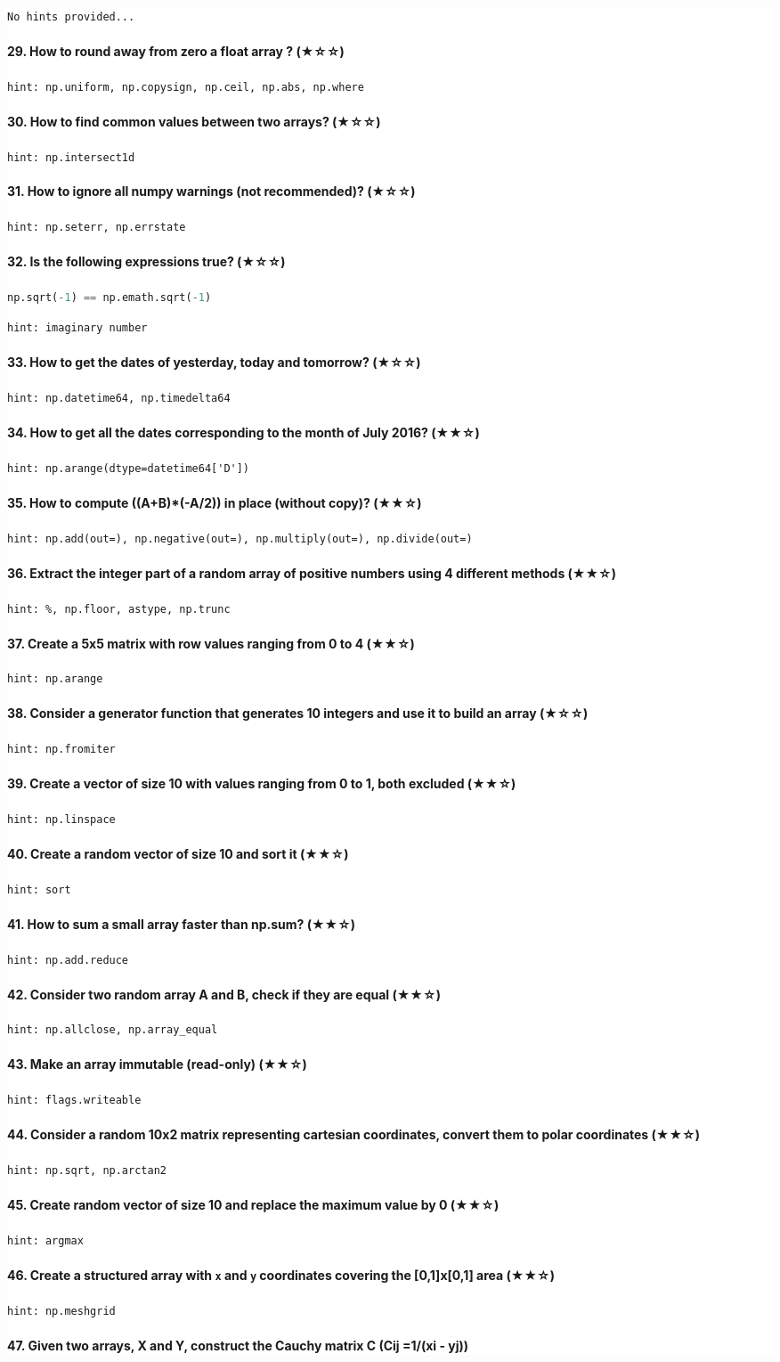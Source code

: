 `No hints provided...`
#### 29. How to round away from zero a float array ? (★☆☆)
`hint: np.uniform, np.copysign, np.ceil, np.abs, np.where`
#### 30. How to find common values between two arrays? (★☆☆)
`hint: np.intersect1d`
#### 31. How to ignore all numpy warnings (not recommended)? (★☆☆)
`hint: np.seterr, np.errstate`
#### 32. Is the following expressions true? (★☆☆)
```python
np.sqrt(-1) == np.emath.sqrt(-1)
```
`hint: imaginary number`
#### 33. How to get the dates of yesterday, today and tomorrow? (★☆☆)
`hint: np.datetime64, np.timedelta64`
#### 34. How to get all the dates corresponding to the month of July 2016? (★★☆)
`hint: np.arange(dtype=datetime64['D'])`
#### 35. How to compute ((A+B)*(-A/2)) in place (without copy)? (★★☆)
`hint: np.add(out=), np.negative(out=), np.multiply(out=), np.divide(out=)`
#### 36. Extract the integer part of a random array of positive numbers using 4 different methods (★★☆)
`hint: %, np.floor, astype, np.trunc`
#### 37. Create a 5x5 matrix with row values ranging from 0 to 4 (★★☆)
`hint: np.arange`
#### 38. Consider a generator function that generates 10 integers and use it to build an array (★☆☆)
`hint: np.fromiter`
#### 39. Create a vector of size 10 with values ranging from 0 to 1, both excluded (★★☆)
`hint: np.linspace`
#### 40. Create a random vector of size 10 and sort it (★★☆)
`hint: sort`
#### 41. How to sum a small array faster than np.sum? (★★☆)
`hint: np.add.reduce`
#### 42. Consider two random array A and B, check if they are equal (★★☆)
`hint: np.allclose, np.array_equal`
#### 43. Make an array immutable (read-only) (★★☆)
`hint: flags.writeable`
#### 44. Consider a random 10x2 matrix representing cartesian coordinates, convert them to polar coordinates (★★☆)
`hint: np.sqrt, np.arctan2`
#### 45. Create random vector of size 10 and replace the maximum value by 0 (★★☆)
`hint: argmax`
#### 46. Create a structured array with `x` and `y` coordinates covering the [0,1]x[0,1] area (★★☆)
`hint: np.meshgrid`
#### 47. Given two arrays, X and Y, construct the Cauchy matrix C (Cij =1/(xi - yj))